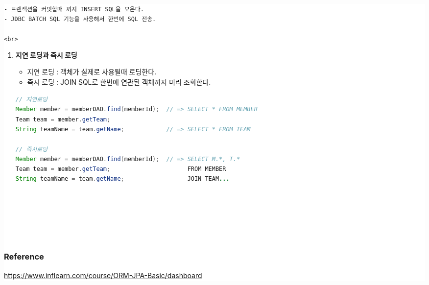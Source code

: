     - 트랜잭션을 커밋할때 까지 INSERT SQL을 모은다.
    - JDBC BATCH SQL 기능을 사용해서 한번에 SQL 전송.

    <br>
    

1. **지연 로딩과 즉시 로딩**
    - 지연 로딩 : 객체가 실제로 사용될때 로딩한다.
    - 즉시 로딩 : JOIN SQL로 한번에 연관된 객체까지 미리 조회한다.
    
    ```java
    // 지연로딩
    Member member = memberDAO.find(memberId);  // => SELECT * FROM MEMBER
    Team team = member.getTeam; 
    String teamName = team.getName;            // => SELECT * FROM TEAM
    
    // 즉시로딩
    Member member = memberDAO.find(memberId);  // => SELECT M.*, T.*
    Team team = member.getTeam;                      FROM MEMBER    
    String teamName = team.getName;                  JOIN TEAM...
    ```

<br><br><br><br><br>

### Reference
https://www.inflearn.com/course/ORM-JPA-Basic/dashboard
